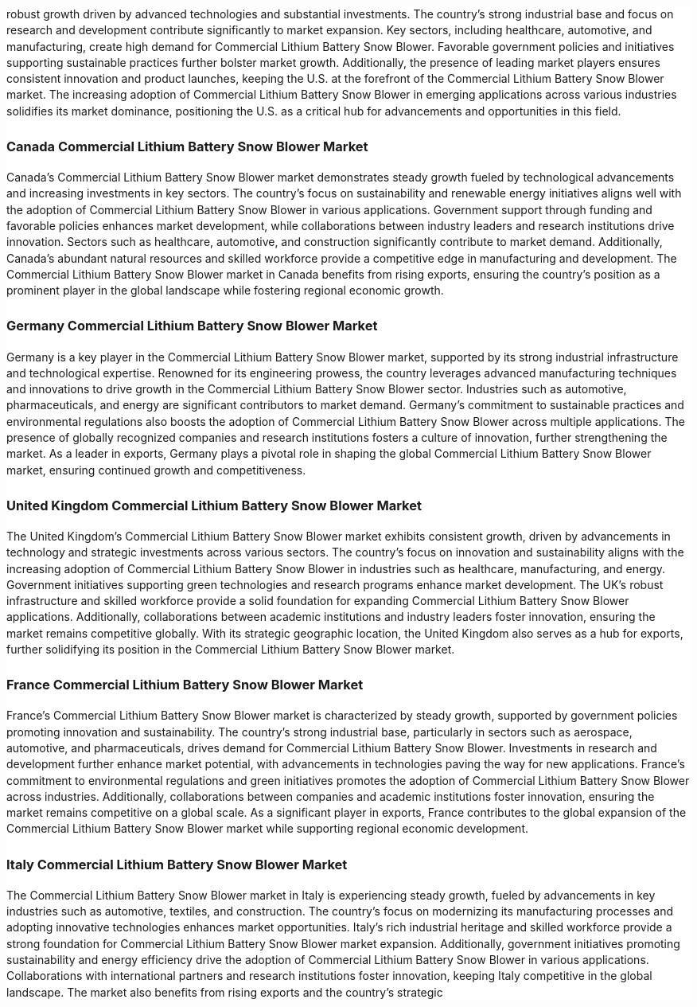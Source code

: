 robust growth driven by advanced technologies and substantial investments. The country&rsquo;s strong industrial base and focus on research and development contribute significantly to market expansion. Key sectors, including healthcare, automotive, and manufacturing, create high demand for Commercial Lithium Battery Snow Blower. Favorable government policies and initiatives supporting sustainable practices further bolster market growth. Additionally, the presence of leading market players ensures consistent innovation and product launches, keeping the U.S. at the forefront of the Commercial Lithium Battery Snow Blower market. The increasing adoption of Commercial Lithium Battery Snow Blower in emerging applications across various industries solidifies its market dominance, positioning the U.S. as a critical hub for advancements and opportunities in this field.</p><h3>Canada Commercial Lithium Battery Snow Blower Market</h3><p>Canada&rsquo;s Commercial Lithium Battery Snow Blower market demonstrates steady growth fueled by technological advancements and increasing investments in key sectors. The country&rsquo;s focus on sustainability and renewable energy initiatives aligns well with the adoption of Commercial Lithium Battery Snow Blower in various applications. Government support through funding and favorable policies enhances market development, while collaborations between industry leaders and research institutions drive innovation. Sectors such as healthcare, automotive, and construction significantly contribute to market demand. Additionally, Canada&rsquo;s abundant natural resources and skilled workforce provide a competitive edge in manufacturing and development. The Commercial Lithium Battery Snow Blower market in Canada benefits from rising exports, ensuring the country&rsquo;s position as a prominent player in the global landscape while fostering regional economic growth.</p><h3>Germany Commercial Lithium Battery Snow Blower Market</h3><p>Germany is a key player in the Commercial Lithium Battery Snow Blower market, supported by its strong industrial infrastructure and technological expertise. Renowned for its engineering prowess, the country leverages advanced manufacturing techniques and innovations to drive growth in the Commercial Lithium Battery Snow Blower sector. Industries such as automotive, pharmaceuticals, and energy are significant contributors to market demand. Germany&rsquo;s commitment to sustainable practices and environmental regulations also boosts the adoption of Commercial Lithium Battery Snow Blower across multiple applications. The presence of globally recognized companies and research institutions fosters a culture of innovation, further strengthening the market. As a leader in exports, Germany plays a pivotal role in shaping the global Commercial Lithium Battery Snow Blower market, ensuring continued growth and competitiveness.</p><h3>United Kingdom Commercial Lithium Battery Snow Blower Market</h3><p>The United Kingdom&rsquo;s Commercial Lithium Battery Snow Blower market exhibits consistent growth, driven by advancements in technology and strategic investments across various sectors. The country&rsquo;s focus on innovation and sustainability aligns with the increasing adoption of Commercial Lithium Battery Snow Blower in industries such as healthcare, manufacturing, and energy. Government initiatives supporting green technologies and research programs enhance market development. The UK&rsquo;s robust infrastructure and skilled workforce provide a solid foundation for expanding Commercial Lithium Battery Snow Blower applications. Additionally, collaborations between academic institutions and industry leaders foster innovation, ensuring the market remains competitive globally. With its strategic geographic location, the United Kingdom also serves as a hub for exports, further solidifying its position in the Commercial Lithium Battery Snow Blower market.</p><h3>France Commercial Lithium Battery Snow Blower Market</h3><p>France&rsquo;s Commercial Lithium Battery Snow Blower market is characterized by steady growth, supported by government policies promoting innovation and sustainability. The country&rsquo;s strong industrial base, particularly in sectors such as aerospace, automotive, and pharmaceuticals, drives demand for Commercial Lithium Battery Snow Blower. Investments in research and development further enhance market potential, with advancements in technologies paving the way for new applications. France&rsquo;s commitment to environmental regulations and green initiatives promotes the adoption of Commercial Lithium Battery Snow Blower across industries. Additionally, collaborations between companies and academic institutions foster innovation, ensuring the market remains competitive on a global scale. As a significant player in exports, France contributes to the global expansion of the Commercial Lithium Battery Snow Blower market while supporting regional economic development.</p><h3>Italy Commercial Lithium Battery Snow Blower Market</h3><p>The Commercial Lithium Battery Snow Blower market in Italy is experiencing steady growth, fueled by advancements in key industries such as automotive, textiles, and construction. The country&rsquo;s focus on modernizing its manufacturing processes and adopting innovative technologies enhances market opportunities. Italy&rsquo;s rich industrial heritage and skilled workforce provide a strong foundation for Commercial Lithium Battery Snow Blower market expansion. Additionally, government initiatives promoting sustainability and energy efficiency drive the adoption of Commercial Lithium Battery Snow Blower in various applications. Collaborations with international partners and research institutions foster innovation, keeping Italy competitive in the global landscape. The market also benefits from rising exports and the country&rsquo;s strategic